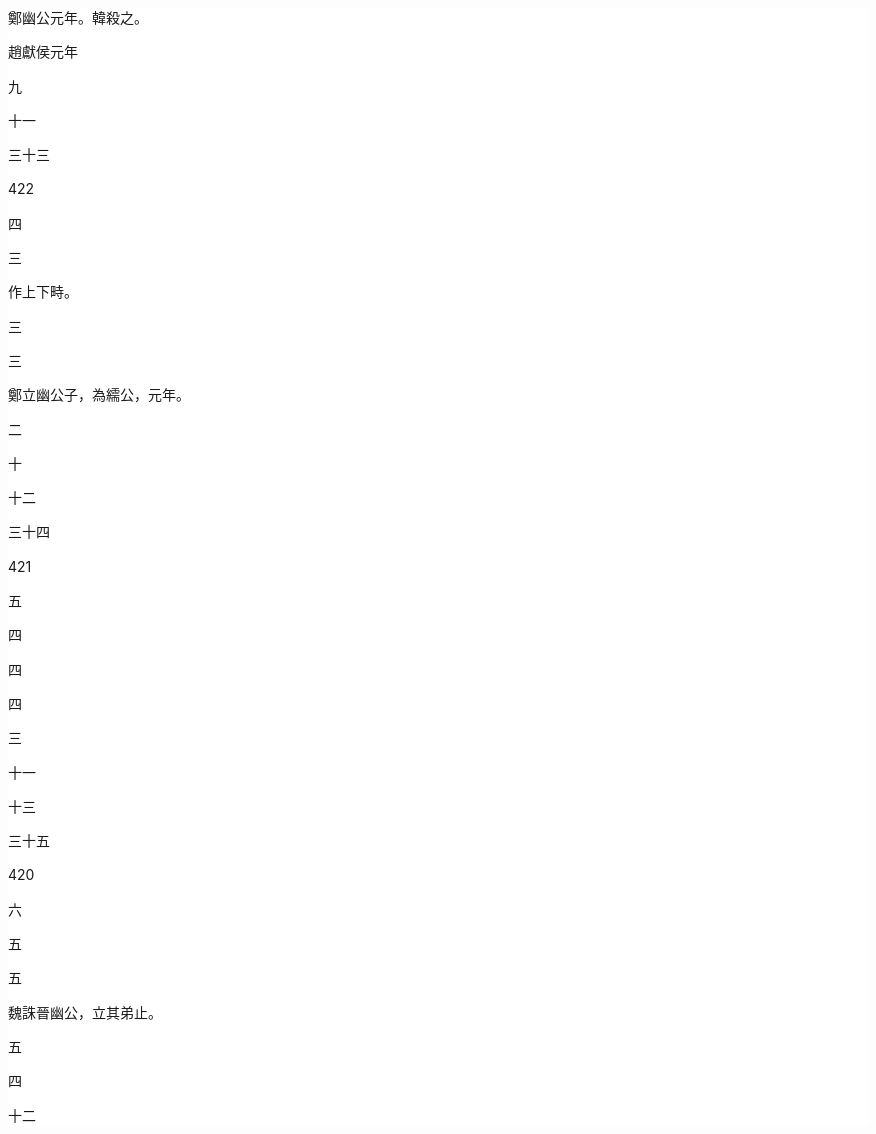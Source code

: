 鄭幽公元年。韓殺之。

趙獻侯元年

九

十一

三十三

422

四

三

作上下畤。

三

三

鄭立幽公子，為繻公，元年。

二

十

十二

三十四

421

五

四

四

四

三

十一

十三

三十五

420

六

五

五

魏誅晉幽公，立其弟止。

五

四

十二

